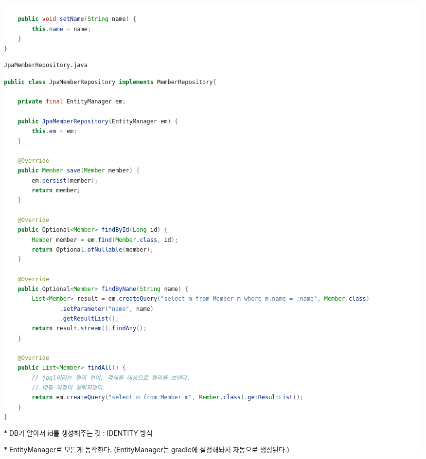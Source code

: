 ```java

    public void setName(String name) {
        this.name = name;
    }
}

```

`JpaMemberRepository.java`

```java
public class JpaMemberRepository implements MemberRepository{

    private final EntityManager em;

    public JpaMemberRepository(EntityManager em) {
        this.em = em;
    }

    @Override
    public Member save(Member member) {
        em.persist(member);
        return member;
    }

    @Override
    public Optional<Member> findById(Long id) {
        Member member = em.find(Member.class, id);
        return Optional.ofNullable(member);
    }

    @Override
    public Optional<Member> findByName(String name) {
        List<Member> result = em.createQuery("select m from Member m where m.name = :name", Member.class)
                .setParameter("name", name)
                .getResultList();
        return result.stream().findAny();
    }

    @Override
    public List<Member> findAll() {
        // jpql이라는 쿼리 언어, 객체를 대상으로 쿼리를 보낸다.
        // 매핑 과정이 생략되었다.
        return em.createQuery("select m from Member m", Member.class).getResultList();
    }
}
```

\* DB가 알아서 id를 생성해주는 것 : IDENTITY 방식

\* EntityManager로 모든게 동작한다. (EntityManager는 gradle에 설정해놔서 자동으로 생성된다.)
